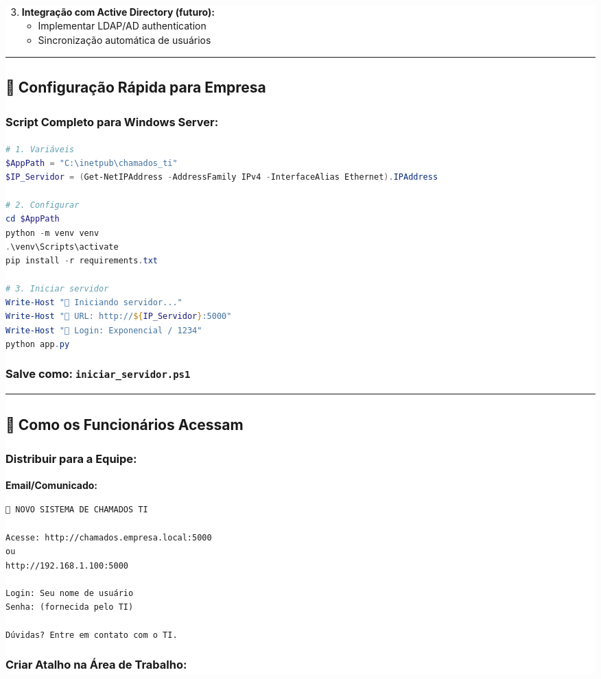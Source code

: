 3. **Integração com Active Directory (futuro):**
   - Implementar LDAP/AD authentication
   - Sincronização automática de usuários

---

## 🎯 Configuração Rápida para Empresa

### Script Completo para Windows Server:

```powershell
# 1. Variáveis
$AppPath = "C:\inetpub\chamados_ti"
$IP_Servidor = (Get-NetIPAddress -AddressFamily IPv4 -InterfaceAlias Ethernet).IPAddress

# 2. Configurar
cd $AppPath
python -m venv venv
.\venv\Scripts\activate
pip install -r requirements.txt

# 3. Iniciar servidor
Write-Host "🚀 Iniciando servidor..."
Write-Host "📱 URL: http://${IP_Servidor}:5000"
Write-Host "🔑 Login: Exponencial / 1234"
python app.py
```

### Salve como: `iniciar_servidor.ps1`

---

## 📱 Como os Funcionários Acessam

### Distribuir para a Equipe:

**Email/Comunicado:**
```
📢 NOVO SISTEMA DE CHAMADOS TI

Acesse: http://chamados.empresa.local:5000
ou
http://192.168.1.100:5000

Login: Seu nome de usuário
Senha: (fornecida pelo TI)

Dúvidas? Entre em contato com o TI.
```

### Criar Atalho na Área de Trabalho:
